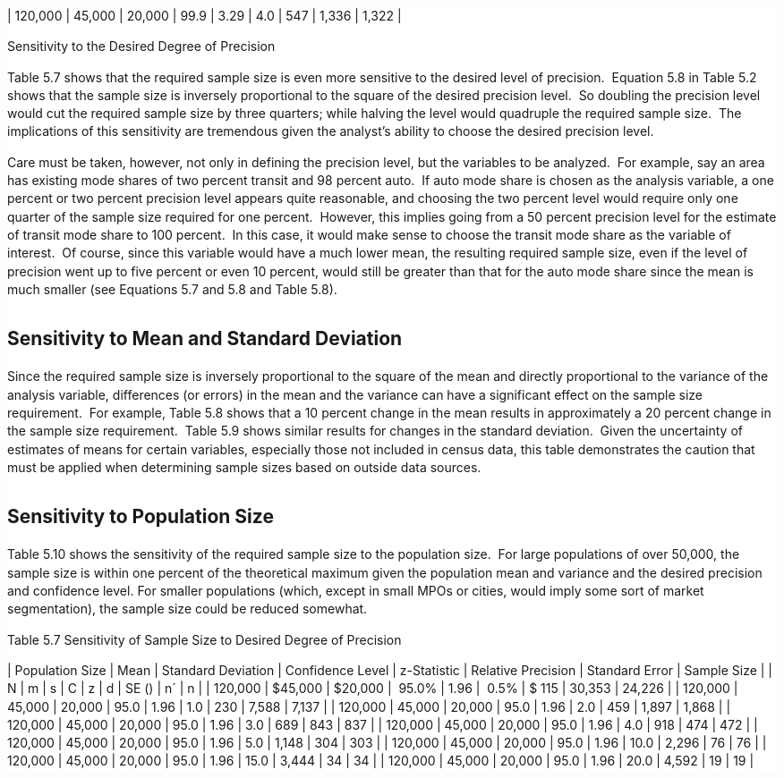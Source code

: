 | 120,000 | 45,000 | 20,000 | 99.9 | 3.29 | 4.0 | 547 | 1,336 | 1,322 |



Sensitivity to the Desired Degree of Precision

Table 5.7 shows that the required sample size is even more sensitive to the desired level of precision.  Equation 5.8 in Table 5.2 shows that the sample size is inversely proportional to the square of the desired precision level.  So doubling the precision level would cut the required sample size by three quarters; while halving the level would quadruple the required sample size.  The implications of this sensitivity are tremendous given the analyst’s ability to choose the desired precision level.

Care must be taken, however, not only in defining the precision level, but the variables to be analyzed.  For example, say an area has existing mode shares of two percent transit and 98 percent auto.  If auto mode share is chosen as the analysis variable, a one percent or two percent precision level appears quite reasonable, and choosing the two percent level would require only one quarter of the sample size required for one percent.  However, this implies going from a 50 percent precision level for the estimate of transit mode share to 100 percent.  In this case, it would make sense to choose the transit mode share as the variable of interest.  Of course, since this variable would have a much lower mean, the resulting required sample size, even if the level of precision went up to five percent or even 10 percent, would still be greater than that for the auto mode share since the mean is much smaller (see Equations 5.7 and 5.8 and Table 5.8).

Sensitivity to Mean and Standard Deviation
------------------------------------------

Since the required sample size is inversely proportional to the square of the mean and directly proportional to the variance of the analysis variable, differences (or errors) in the mean and the variance can have a significant effect on the sample size requirement.  For example, Table 5.8 shows that a 10 percent change in the mean results in approximately a 20 percent change in the sample size requirement.  Table 5.9 shows similar results for changes in the standard deviation.  Given the uncertainty of estimates of means for certain variables, especially those not included in census data, this table demonstrates the caution that must be applied when determining sample sizes based on outside data sources.

Sensitivity to Population Size
------------------------------

Table 5.10 shows the sensitivity of the required sample size to the population size.  For large populations of over 50,000, the sample size is within one percent of the theoretical maximum given the population mean and variance and the desired precision and confidence level. For smaller populations (which, except in small MPOs or cities, would imply some sort of market segmentation), the sample size could be reduced somewhat.

Table 5.7 Sensitivity of Sample Size to Desired Degree of Precision



| Population Size | Mean | Standard Deviation | Confidence Level | z-Statistic | Relative Precision | Standard Error | Sample Size |
| N | m | s | C | z | d | SE () | n´ | n |
| 120,000 | $45,000 | $20,000 |  95.0% | 1.96 |  0.5% | $ 115 | 30,353 | 24,226 |
| 120,000 | 45,000 | 20,000 | 95.0 | 1.96 | 1.0 | 230 | 7,588 | 7,137 |
| 120,000 | 45,000 | 20,000 | 95.0 | 1.96 | 2.0 | 459 | 1,897 | 1,868 |
| 120,000 | 45,000 | 20,000 | 95.0 | 1.96 | 3.0 | 689 | 843 | 837 |
| 120,000 | 45,000 | 20,000 | 95.0 | 1.96 | 4.0 | 918 | 474 | 472 |
| 120,000 | 45,000 | 20,000 | 95.0 | 1.96 | 5.0 | 1,148 | 304 | 303 |
| 120,000 | 45,000 | 20,000 | 95.0 | 1.96 | 10.0 | 2,296 | 76 | 76 |
| 120,000 | 45,000 | 20,000 | 95.0 | 1.96 | 15.0 | 3,444 | 34 | 34 |
| 120,000 | 45,000 | 20,000 | 95.0 | 1.96 | 20.0 | 4,592 | 19 | 19 |